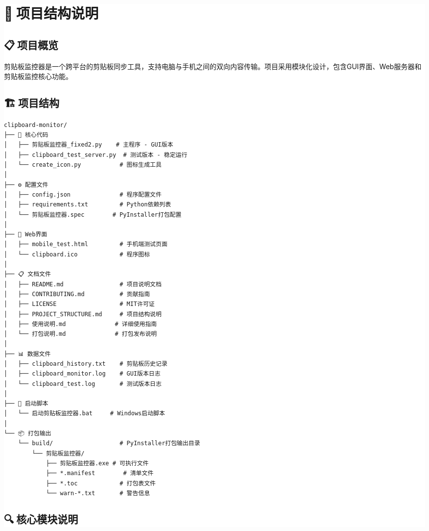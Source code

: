 # 📁 项目结构说明

## 📋 项目概览

剪贴板监控器是一个跨平台的剪贴板同步工具，支持电脑与手机之间的双向内容传输。项目采用模块化设计，包含GUI界面、Web服务器和剪贴板监控核心功能。

## 🏗️ 项目结构

```
clipboard-monitor/
├── 📝 核心代码
│   ├── 剪贴板监控器_fixed2.py    # 主程序 - GUI版本
│   ├── clipboard_test_server.py  # 测试版本 - 稳定运行
│   └── create_icon.py           # 图标生成工具
│
├── ⚙️ 配置文件
│   ├── config.json              # 程序配置文件
│   ├── requirements.txt         # Python依赖列表
│   └── 剪贴板监控器.spec        # PyInstaller打包配置
│
├── 📱 Web界面
│   ├── mobile_test.html         # 手机端测试页面
│   └── clipboard.ico            # 程序图标
│
├── 📋 文档文件
│   ├── README.md                # 项目说明文档
│   ├── CONTRIBUTING.md          # 贡献指南
│   ├── LICENSE                  # MIT许可证
│   ├── PROJECT_STRUCTURE.md     # 项目结构说明
│   ├── 使用说明.md              # 详细使用指南
│   └── 打包说明.md              # 打包发布说明
│
├── 📊 数据文件
│   ├── clipboard_history.txt    # 剪贴板历史记录
│   ├── clipboard_monitor.log    # GUI版本日志
│   └── clipboard_test.log       # 测试版本日志
│
├── 🚀 启动脚本
│   └── 启动剪贴板监控器.bat     # Windows启动脚本
│
└── 📦 打包输出
    └── build/                   # PyInstaller打包输出目录
        └── 剪贴板监控器/
            ├── 剪贴板监控器.exe # 可执行文件
            ├── *.manifest        # 清单文件
            ├── *.toc            # 打包表文件
            └── warn-*.txt       # 警告信息
```

## 🔍 核心模块说明
